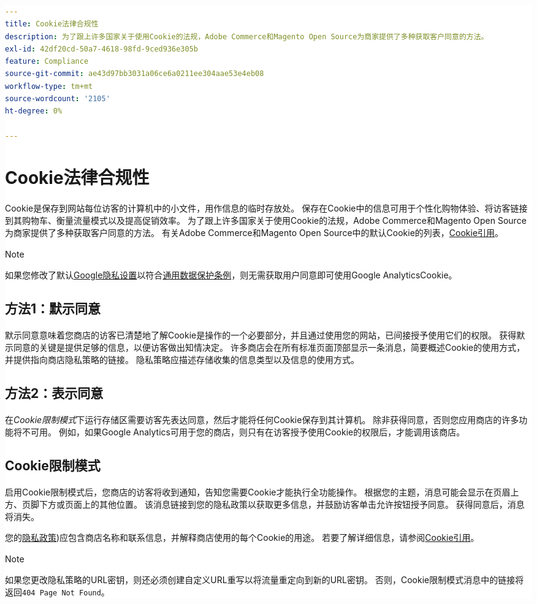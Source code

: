 ```yaml
---
title: Cookie法律合规性
description: 为了跟上许多国家关于使用Cookie的法规，Adobe Commerce和Magento Open Source为商家提供了多种获取客户同意的方法。
exl-id: 42df20cd-50a7-4618-98fd-9ced936e305b
feature: Compliance
source-git-commit: ae43d97bb3031a06ce6a0211ee304aae53e4eb08
workflow-type: tm+mt
source-wordcount: '2105'
ht-degree: 0%

---
```


# Cookie法律合规性

Cookie是保存到网站每位访客的计算机中的小文件，用作信息的临时存放处。 保存在Cookie中的信息可用于个性化购物体验、将访客链接到其购物车、衡量流量模式以及提高促销效率。 为了跟上许多国家关于使用Cookie的法规，Adobe Commerce和Magento Open Source为商家提供了多种获取客户同意的方法。 有关Adobe Commerce和Magento Open Source中的默认Cookie的列表，[Cookie引用](#default-cookies)。

>[!NOTE]
>
>如果您修改了默认[Google隐私设置](../merchandising-promotions/google-tools.md#google-privacy-settings)以符合[通用数据保护条例](compliance-gdpr.md)，则无需获取用户同意即可使用Google AnalyticsCookie。

## 方法1：默示同意

默示同意意味着您商店的访客已清楚地了解Cookie是操作的一个必要部分，并且通过使用您的网站，已间接授予使用它们的权限。 获得默示同意的关键是提供足够的信息，以便访客做出知情决定。 许多商店会在所有标准页面顶部显示一条消息，简要概述Cookie的使用方式，并提供指向商店隐私策略的链接。 隐私策略应描述存储收集的信息类型以及信息的使用方式。

## 方法2：表示同意

在&#x200B;_Cookie限制模式_&#x200B;下运行存储区需要访客先表达同意，然后才能将任何Cookie保存到其计算机。 除非获得同意，否则您应用商店的许多功能将不可用。 例如，如果Google Analytics可用于您的商店，则只有在访客授予使用Cookie的权限后，才能调用该商店。

## Cookie限制模式

启用Cookie限制模式后，您商店的访客将收到通知，告知您需要Cookie才能执行全功能操作。 根据您的主题，消息可能会显示在页眉上方、页脚下方或页面上的其他位置。 该消息链接到您的隐私政策以获取更多信息，并鼓励访客单击允许按钮授予同意。 获得同意后，消息将消失。

您的[隐私政策](privacy-policy.md))应包含商店名称和联系信息，并解释商店使用的每个Cookie的用途。 若要了解详细信息，请参阅[Cookie引用](#default-cookies)。

>[!NOTE]
>
>如果您更改隐私策略的URL密钥，则还必须创建自定义URL重写以将流量重定向到新的URL密钥。 否则，Cookie限制模式消息中的链接将返回`404 Page Not Found`。


[1]: https://developers.google.com/analytics/devguides/collection/analyticsjs/cookie-usage
[2]: https://support.google.com/adwords/answer/7521212